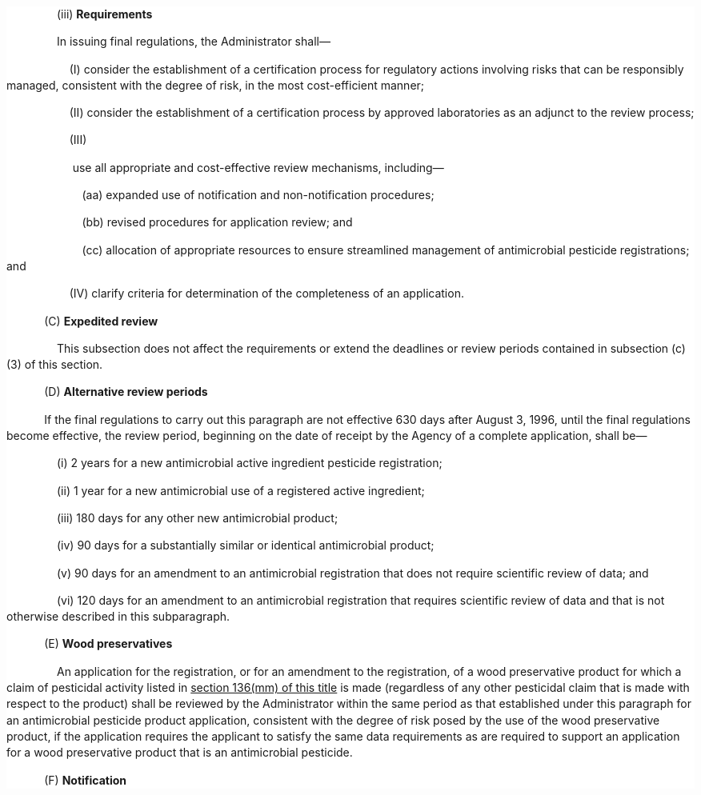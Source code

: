                 (iii) __Requirements__ 

                In issuing final regulations, the Administrator shall—

                    (I) consider the establishment of a certification process for regulatory actions involving risks that can be responsibly managed, consistent with the degree of risk, in the most cost-efficient manner;

                    (II) consider the establishment of a certification process by approved laboratories as an adjunct to the review process;

                    (III)

                     use all appropriate and cost-effective review mechanisms, including—

                        (aa) expanded use of notification and non-notification procedures;

                        (bb) revised procedures for application review; and

                        (cc) allocation of appropriate resources to ensure streamlined management of antimicrobial pesticide registrations; and

                    (IV) clarify criteria for determination of the completeness of an application.

            (C) __Expedited review__ 

                This subsection does not affect the requirements or extend the deadlines or review periods contained in subsection (c)(3) of this section.

            (D) __Alternative review periods__ 

            If the final regulations to carry out this paragraph are not effective 630 days after August 3, 1996, until the final regulations become effective, the review period, beginning on the date of receipt by the Agency of a complete application, shall be—

                (i) 2 years for a new antimicrobial active ingredient pesticide registration;

                (ii) 1 year for a new antimicrobial use of a registered active ingredient;

                (iii) 180 days for any other new antimicrobial product;

                (iv) 90 days for a substantially similar or identical antimicrobial product;

                (v) 90 days for an amendment to an antimicrobial registration that does not require scientific review of data; and

                (vi) 120 days for an amendment to an antimicrobial registration that requires scientific review of data and that is not otherwise described in this subparagraph.

            (E) __Wood preservatives__ 

                An application for the registration, or for an amendment to the registration, of a wood preservative product for which a claim of pesticidal activity listed in [section 136(mm) of this title][/us/usc/t7/s136/mm] is made (regardless of any other pesticidal claim that is made with respect to the product) shall be reviewed by the Administrator within the same period as that established under this paragraph for an antimicrobial pesticide product application, consistent with the degree of risk posed by the use of the wood preservative product, if the application requires the applicant to satisfy the same data requirements as are required to support an application for a wood preservative product that is an antimicrobial pesticide.

            (F) __Notification__ 


[/us/usc/t7/s136c]: https://publicdocs.github.io/go/links?ns=uslm&ref=%2Fus%2Fusc%2Ft7%2Fs136c
[/us/usc/t7/s136p]: https://publicdocs.github.io/go/links?ns=uslm&ref=%2Fus%2Fusc%2Ft7%2Fs136p
[/us/usc/t7/s136h]: https://publicdocs.github.io/go/links?ns=uslm&ref=%2Fus%2Fusc%2Ft7%2Fs136h
[/us/usc/t7/s136d/d]: https://publicdocs.github.io/go/links?ns=uslm&ref=%2Fus%2Fusc%2Ft7%2Fs136d%2Fd
[/us/usc/t7/s136a–1]: https://publicdocs.github.io/go/links?ns=uslm&ref=%2Fus%2Fusc%2Ft7%2Fs136a%E2%80%931
[/us/usc/t7/s136a–1]: https://publicdocs.github.io/go/links?ns=uslm&ref=%2Fus%2Fusc%2Ft7%2Fs136a%E2%80%931
[/us/usc/t7/s136a–1]: https://publicdocs.github.io/go/links?ns=uslm&ref=%2Fus%2Fusc%2Ft7%2Fs136a%E2%80%931
[/us/usc/t7/s136d/f/1]: https://publicdocs.github.io/go/links?ns=uslm&ref=%2Fus%2Fusc%2Ft7%2Fs136d%2Ff%2F1
[/us/usc/t7/s136d/f/2]: https://publicdocs.github.io/go/links?ns=uslm&ref=%2Fus%2Fusc%2Ft7%2Fs136d%2Ff%2F2
[/us/usc/t7/s136w–8/f/4/B]: https://publicdocs.github.io/go/links?ns=uslm&ref=%2Fus%2Fusc%2Ft7%2Fs136w%E2%80%938%2Ff%2F4%2FB
[/us/usc/t7/s136w–8/f/4/B]: https://publicdocs.github.io/go/links?ns=uslm&ref=%2Fus%2Fusc%2Ft7%2Fs136w%E2%80%938%2Ff%2F4%2FB
[/us/usc/t7/s136p]: https://publicdocs.github.io/go/links?ns=uslm&ref=%2Fus%2Fusc%2Ft7%2Fs136p
[/us/usc/t7/s136v/c]: https://publicdocs.github.io/go/links?ns=uslm&ref=%2Fus%2Fusc%2Ft7%2Fs136v%2Fc
[/us/usc/t7/s136d]: https://publicdocs.github.io/go/links?ns=uslm&ref=%2Fus%2Fusc%2Ft7%2Fs136d
[/us/usc/t7/s136d/b]: https://publicdocs.github.io/go/links?ns=uslm&ref=%2Fus%2Fusc%2Ft7%2Fs136d%2Fb
[/us/usc/t7/s136n]: https://publicdocs.github.io/go/links?ns=uslm&ref=%2Fus%2Fusc%2Ft7%2Fs136n
[/us/usc/t7/s136d]: https://publicdocs.github.io/go/links?ns=uslm&ref=%2Fus%2Fusc%2Ft7%2Fs136d
[/us/usc/t7/s136h]: https://publicdocs.github.io/go/links?ns=uslm&ref=%2Fus%2Fusc%2Ft7%2Fs136h
[/us/usc/t7/s136/mm]: https://publicdocs.github.io/go/links?ns=uslm&ref=%2Fus%2Fusc%2Ft7%2Fs136%2Fmm
[/us/act/1947-06-25/ch125/s3]: https://publicdocs.github.io/go/links?ns=uslm&ref=%2Fus%2Fact%2F1947-06-25%2Fch125%2Fs3
[/us/pl/92/516/s2]: https://publicdocs.github.io/go/links?ns=uslm&ref=%2Fus%2Fpl%2F92%2F516%2Fs2
[/us/stat/86/979]: https://publicdocs.github.io/go/links?ns=uslm&ref=%2Fus%2Fstat%2F86%2F979
[/us/pl/94/140/s12]: https://publicdocs.github.io/go/links?ns=uslm&ref=%2Fus%2Fpl%2F94%2F140%2Fs12
[/us/stat/89/755]: https://publicdocs.github.io/go/links?ns=uslm&ref=%2Fus%2Fstat%2F89%2F755
[/us/pl/95/396]: https://publicdocs.github.io/go/links?ns=uslm&ref=%2Fus%2Fpl%2F95%2F396
[/us/stat/92/820]: https://publicdocs.github.io/go/links?ns=uslm&ref=%2Fus%2Fstat%2F92%2F820
[/us/pl/100/532]: https://publicdocs.github.io/go/links?ns=uslm&ref=%2Fus%2Fpl%2F100%2F532
[/us/stat/102/2667]: https://publicdocs.github.io/go/links?ns=uslm&ref=%2Fus%2Fstat%2F102%2F2667
[/us/pl/101/624/s1492]: https://publicdocs.github.io/go/links?ns=uslm&ref=%2Fus%2Fpl%2F101%2F624%2Fs1492
[/us/stat/104/3628]: https://publicdocs.github.io/go/links?ns=uslm&ref=%2Fus%2Fstat%2F104%2F3628
[/us/pl/102/237/s1006/a/3]: https://publicdocs.github.io/go/links?ns=uslm&ref=%2Fus%2Fpl%2F102%2F237%2Fs1006%2Fa%2F3
[/us/stat/105/1894-1896]: https://publicdocs.github.io/go/links?ns=uslm&ref=%2Fus%2Fstat%2F105%2F1894-1896
[/us/pl/104/170]: https://publicdocs.github.io/go/links?ns=uslm&ref=%2Fus%2Fpl%2F104%2F170
[/us/stat/110/1491]: https://publicdocs.github.io/go/links?ns=uslm&ref=%2Fus%2Fstat%2F110%2F1491
[/us/pl/108/199/s501/b]: https://publicdocs.github.io/go/links?ns=uslm&ref=%2Fus%2Fpl%2F108%2F199%2Fs501%2Fb
[/us/stat/118/419]: https://publicdocs.github.io/go/links?ns=uslm&ref=%2Fus%2Fstat%2F118%2F419
[/us/pl/110/94]: https://publicdocs.github.io/go/links?ns=uslm&ref=%2Fus%2Fpl%2F110%2F94
[/us/stat/121/1000]: https://publicdocs.github.io/go/links?ns=uslm&ref=%2Fus%2Fstat%2F121%2F1000
[/us/usc/t7/s135a]: https://publicdocs.github.io/go/links?ns=uslm&ref=%2Fus%2Fusc%2Ft7%2Fs135a
[/us/pl/92/516]: https://publicdocs.github.io/go/links?ns=uslm&ref=%2Fus%2Fpl%2F92%2F516
[/us/pl/110/94/s2/1]: https://publicdocs.github.io/go/links?ns=uslm&ref=%2Fus%2Fpl%2F110%2F94%2Fs2%2F1
[/us/usc/t7/s136w–8/f/4/B]: https://publicdocs.github.io/go/links?ns=uslm&ref=%2Fus%2Fusc%2Ft7%2Fs136w%E2%80%938%2Ff%2F4%2FB
[/us/pl/110/94/s2/2]: https://publicdocs.github.io/go/links?ns=uslm&ref=%2Fus%2Fpl%2F110%2F94%2Fs2%2F2
[/us/usc/t7/s136w–8/f/4/B]: https://publicdocs.github.io/go/links?ns=uslm&ref=%2Fus%2Fusc%2Ft7%2Fs136w%E2%80%938%2Ff%2F4%2FB
[/us/pl/110/94/s3/1]: https://publicdocs.github.io/go/links?ns=uslm&ref=%2Fus%2Fpl%2F110%2F94%2Fs3%2F1
[/us/pl/110/94/s3/2]: https://publicdocs.github.io/go/links?ns=uslm&ref=%2Fus%2Fpl%2F110%2F94%2Fs3%2F2
[/us/pl/108/199/s501/b/1]: https://publicdocs.github.io/go/links?ns=uslm&ref=%2Fus%2Fpl%2F108%2F199%2Fs501%2Fb%2F1
[/us/pl/108/199/s501/b/2/A]: https://publicdocs.github.io/go/links?ns=uslm&ref=%2Fus%2Fpl%2F108%2F199%2Fs501%2Fb%2F2%2FA
[/us/pl/108/199/s501/b/2/B]: https://publicdocs.github.io/go/links?ns=uslm&ref=%2Fus%2Fpl%2F108%2F199%2Fs501%2Fb%2F2%2FB
[/us/pl/104/170/s210/b]: https://publicdocs.github.io/go/links?ns=uslm&ref=%2Fus%2Fpl%2F104%2F170%2Fs210%2Fb
[/us/pl/104/170/s250/1]: https://publicdocs.github.io/go/links?ns=uslm&ref=%2Fus%2Fpl%2F104%2F170%2Fs250%2F1
[/us/pl/104/170]: https://publicdocs.github.io/go/links?ns=uslm&ref=%2Fus%2Fpl%2F104%2F170
[/us/pl/104/170/s210/d/2]: https://publicdocs.github.io/go/links?ns=uslm&ref=%2Fus%2Fpl%2F104%2F170%2Fs210%2Fd%2F2
[/us/pl/104/170/s210/c/1]: https://publicdocs.github.io/go/links?ns=uslm&ref=%2Fus%2Fpl%2F104%2F170%2Fs210%2Fc%2F1
[/us/pl/104/170/s210/f/2]: https://publicdocs.github.io/go/links?ns=uslm&ref=%2Fus%2Fpl%2F104%2F170%2Fs210%2Ff%2F2
[/us/pl/104/170/s222]: https://publicdocs.github.io/go/links?ns=uslm&ref=%2Fus%2Fpl%2F104%2F170%2Fs222
[/us/pl/104/170/s210/d/3]: https://publicdocs.github.io/go/links?ns=uslm&ref=%2Fus%2Fpl%2F104%2F170%2Fs210%2Fd%2F3
[/us/pl/104/170/s210/d/4]: https://publicdocs.github.io/go/links?ns=uslm&ref=%2Fus%2Fpl%2F104%2F170%2Fs210%2Fd%2F4
[/us/pl/104/170/s210/e/1]: https://publicdocs.github.io/go/links?ns=uslm&ref=%2Fus%2Fpl%2F104%2F170%2Fs210%2Fe%2F1
[/us/pl/104/170/s210/e/3]: https://publicdocs.github.io/go/links?ns=uslm&ref=%2Fus%2Fpl%2F104%2F170%2Fs210%2Fe%2F3
[/us/pl/104/170/s223]: https://publicdocs.github.io/go/links?ns=uslm&ref=%2Fus%2Fpl%2F104%2F170%2Fs223
[/us/pl/104/170/s250/2]: https://publicdocs.github.io/go/links?ns=uslm&ref=%2Fus%2Fpl%2F104%2F170%2Fs250%2F2
[/us/pl/104/170/s105/b]: https://publicdocs.github.io/go/links?ns=uslm&ref=%2Fus%2Fpl%2F104%2F170%2Fs105%2Fb
[/us/pl/104/170/s106/b]: https://publicdocs.github.io/go/links?ns=uslm&ref=%2Fus%2Fpl%2F104%2F170%2Fs106%2Fb
[/us/pl/104/170/s224]: https://publicdocs.github.io/go/links?ns=uslm&ref=%2Fus%2Fpl%2F104%2F170%2Fs224
[/us/pl/102/237/s1006/a/3/B]: https://publicdocs.github.io/go/links?ns=uslm&ref=%2Fus%2Fpl%2F102%2F237%2Fs1006%2Fa%2F3%2FB
[/us/pl/102/237/s1006/a/3/A]: https://publicdocs.github.io/go/links?ns=uslm&ref=%2Fus%2Fpl%2F102%2F237%2Fs1006%2Fa%2F3%2FA
[/us/pl/102/237/s1006/a/3/A]: https://publicdocs.github.io/go/links?ns=uslm&ref=%2Fus%2Fpl%2F102%2F237%2Fs1006%2Fa%2F3%2FA
[/us/pl/102/237/s1006/b/1]: https://publicdocs.github.io/go/links?ns=uslm&ref=%2Fus%2Fpl%2F102%2F237%2Fs1006%2Fb%2F1
[/us/pl/102/237/s1006/c]: https://publicdocs.github.io/go/links?ns=uslm&ref=%2Fus%2Fpl%2F102%2F237%2Fs1006%2Fc
[/us/pl/100/532/s102/b/2/A]: https://publicdocs.github.io/go/links?ns=uslm&ref=%2Fus%2Fpl%2F100%2F532%2Fs102%2Fb%2F2%2FA
[/us/pl/102/237/s1006/b/2]: https://publicdocs.github.io/go/links?ns=uslm&ref=%2Fus%2Fpl%2F102%2F237%2Fs1006%2Fb%2F2
[/us/pl/102/237/s1006/b/1]: https://publicdocs.github.io/go/links?ns=uslm&ref=%2Fus%2Fpl%2F102%2F237%2Fs1006%2Fb%2F1
[/us/pl/102/237/s1006/b/1]: https://publicdocs.github.io/go/links?ns=uslm&ref=%2Fus%2Fpl%2F102%2F237%2Fs1006%2Fb%2F1
[/us/pl/102/237/s1006/b/1]: https://publicdocs.github.io/go/links?ns=uslm&ref=%2Fus%2Fpl%2F102%2F237%2Fs1006%2Fb%2F1
[/us/pl/102/237/s1006/b/1]: https://publicdocs.github.io/go/links?ns=uslm&ref=%2Fus%2Fpl%2F102%2F237%2Fs1006%2Fb%2F1
[/us/pl/101/624]: https://publicdocs.github.io/go/links?ns=uslm&ref=%2Fus%2Fpl%2F101%2F624
[/us/pl/100/532/s601/b/1]: https://publicdocs.github.io/go/links?ns=uslm&ref=%2Fus%2Fpl%2F100%2F532%2Fs601%2Fb%2F1
[/us/pl/100/532/s801/b/1]: https://publicdocs.github.io/go/links?ns=uslm&ref=%2Fus%2Fpl%2F100%2F532%2Fs801%2Fb%2F1
[/us/pl/100/532/s801/b/5/A]: https://publicdocs.github.io/go/links?ns=uslm&ref=%2Fus%2Fpl%2F100%2F532%2Fs801%2Fb%2F5%2FA
[/us/pl/100/532]: https://publicdocs.github.io/go/links?ns=uslm&ref=%2Fus%2Fpl%2F100%2F532
[/us/pl/100/532/s801/b/5/G]: https://publicdocs.github.io/go/links?ns=uslm&ref=%2Fus%2Fpl%2F100%2F532%2Fs801%2Fb%2F5%2FG
[/us/pl/100/532/s102/b/2/A]: https://publicdocs.github.io/go/links?ns=uslm&ref=%2Fus%2Fpl%2F100%2F532%2Fs102%2Fb%2F2%2FA
[/us/pl/102/237/s1006/c]: https://publicdocs.github.io/go/links?ns=uslm&ref=%2Fus%2Fpl%2F102%2F237%2Fs1006%2Fc
[/us/pl/100/532/s102/b/2/B]: https://publicdocs.github.io/go/links?ns=uslm&ref=%2Fus%2Fpl%2F100%2F532%2Fs102%2Fb%2F2%2FB
[/us/pl/100/532/s103]: https://publicdocs.github.io/go/links?ns=uslm&ref=%2Fus%2Fpl%2F100%2F532%2Fs103
[/us/pl/100/532/s801/b/6]: https://publicdocs.github.io/go/links?ns=uslm&ref=%2Fus%2Fpl%2F100%2F532%2Fs801%2Fb%2F6
[/us/pl/100/532/s801/b/7]: https://publicdocs.github.io/go/links?ns=uslm&ref=%2Fus%2Fpl%2F100%2F532%2Fs801%2Fb%2F7
[/us/pl/100/532/s801/b/8]: https://publicdocs.github.io/go/links?ns=uslm&ref=%2Fus%2Fpl%2F100%2F532%2Fs801%2Fb%2F8
[/us/pl/100/532/s801/b/9]: https://publicdocs.github.io/go/links?ns=uslm&ref=%2Fus%2Fpl%2F100%2F532%2Fs801%2Fb%2F9
[/us/pl/95/396/s2/a/1]: https://publicdocs.github.io/go/links?ns=uslm&ref=%2Fus%2Fpl%2F95%2F396%2Fs2%2Fa%2F1
[/us/usc/t7/s136h/b]: https://publicdocs.github.io/go/links?ns=uslm&ref=%2Fus%2Fusc%2Ft7%2Fs136h%2Fb
[/us/pl/95/396]: https://publicdocs.github.io/go/links?ns=uslm&ref=%2Fus%2Fpl%2F95%2F396
[/us/pl/95/396/s5]: https://publicdocs.github.io/go/links?ns=uslm&ref=%2Fus%2Fpl%2F95%2F396%2Fs5
[/us/pl/95/396/s6]: https://publicdocs.github.io/go/links?ns=uslm&ref=%2Fus%2Fpl%2F95%2F396%2Fs6
[/us/pl/95/396/s7/1]: https://publicdocs.github.io/go/links?ns=uslm&ref=%2Fus%2Fpl%2F95%2F396%2Fs7%2F1
[/us/pl/95/396/s7/2]: https://publicdocs.github.io/go/links?ns=uslm&ref=%2Fus%2Fpl%2F95%2F396%2Fs7%2F2
[/us/pl/95/396/s7/3]: https://publicdocs.github.io/go/links?ns=uslm&ref=%2Fus%2Fpl%2F95%2F396%2Fs7%2F3
[/us/pl/95/396/s8]: https://publicdocs.github.io/go/links?ns=uslm&ref=%2Fus%2Fpl%2F95%2F396%2Fs8
[/us/pl/94/140]: https://publicdocs.github.io/go/links?ns=uslm&ref=%2Fus%2Fpl%2F94%2F140
[/us/pl/110/94/s6]: https://publicdocs.github.io/go/links?ns=uslm&ref=%2Fus%2Fpl%2F110%2F94%2Fs6
[/us/stat/121/1007]: https://publicdocs.github.io/go/links?ns=uslm&ref=%2Fus%2Fstat%2F121%2F1007
[/us/usc/t7/s136]: https://publicdocs.github.io/go/links?ns=uslm&ref=%2Fus%2Fusc%2Ft7%2Fs136
[/us/pl/108/199/s501/h]: https://publicdocs.github.io/go/links?ns=uslm&ref=%2Fus%2Fpl%2F108%2F199%2Fs501%2Fh
[/us/stat/118/434]: https://publicdocs.github.io/go/links?ns=uslm&ref=%2Fus%2Fstat%2F118%2F434
[/us/usc/t7/s136w–8]: https://publicdocs.github.io/go/links?ns=uslm&ref=%2Fus%2Fusc%2Ft7%2Fs136w%E2%80%938
[/us/usc/t21/s346a]: https://publicdocs.github.io/go/links?ns=uslm&ref=%2Fus%2Fusc%2Ft21%2Fs346a
[/us/pl/100/532]: https://publicdocs.github.io/go/links?ns=uslm&ref=%2Fus%2Fpl%2F100%2F532
[/us/pl/100/532/s901]: https://publicdocs.github.io/go/links?ns=uslm&ref=%2Fus%2Fpl%2F100%2F532%2Fs901
[/us/usc/t7/s136]: https://publicdocs.github.io/go/links?ns=uslm&ref=%2Fus%2Fusc%2Ft7%2Fs136
[/us/pl/95/396/s2/b]: https://publicdocs.github.io/go/links?ns=uslm&ref=%2Fus%2Fpl%2F95%2F396%2Fs2%2Fb
[/us/stat/92/824]: https://publicdocs.github.io/go/links?ns=uslm&ref=%2Fus%2Fstat%2F92%2F824
[/us/pl/92/516/s4]: https://publicdocs.github.io/go/links?ns=uslm&ref=%2Fus%2Fpl%2F92%2F516%2Fs4
[/us/usc/t7/s136]: https://publicdocs.github.io/go/links?ns=uslm&ref=%2Fus%2Fusc%2Ft7%2Fs136
[/us/pl/101/624/s1498]: https://publicdocs.github.io/go/links?ns=uslm&ref=%2Fus%2Fpl%2F101%2F624%2Fs1498
[/us/stat/104/3631]: https://publicdocs.github.io/go/links?ns=uslm&ref=%2Fus%2Fstat%2F104%2F3631
[/us/pl/100/478/s1010]: https://publicdocs.github.io/go/links?ns=uslm&ref=%2Fus%2Fpl%2F100%2F478%2Fs1010
[/us/stat/102/2313]: https://publicdocs.github.io/go/links?ns=uslm&ref=%2Fus%2Fstat%2F102%2F2313
[/us/usc/t16/s1531]: https://publicdocs.github.io/go/links?ns=uslm&ref=%2Fus%2Fusc%2Ft16%2Fs1531